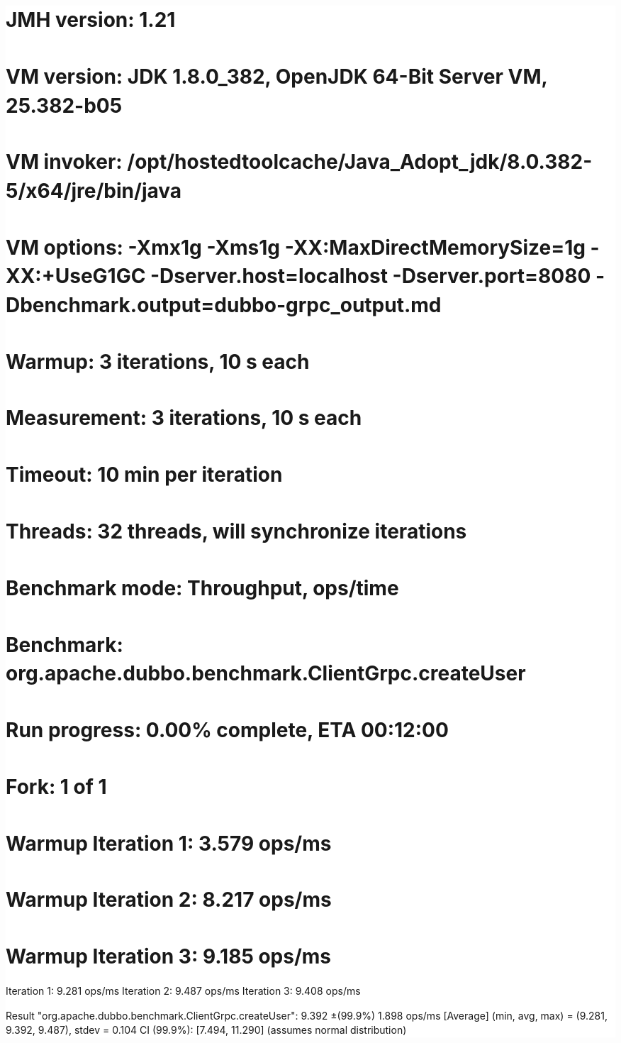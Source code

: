 # JMH version: 1.21
# VM version: JDK 1.8.0_382, OpenJDK 64-Bit Server VM, 25.382-b05
# VM invoker: /opt/hostedtoolcache/Java_Adopt_jdk/8.0.382-5/x64/jre/bin/java
# VM options: -Xmx1g -Xms1g -XX:MaxDirectMemorySize=1g -XX:+UseG1GC -Dserver.host=localhost -Dserver.port=8080 -Dbenchmark.output=dubbo-grpc_output.md
# Warmup: 3 iterations, 10 s each
# Measurement: 3 iterations, 10 s each
# Timeout: 10 min per iteration
# Threads: 32 threads, will synchronize iterations
# Benchmark mode: Throughput, ops/time
# Benchmark: org.apache.dubbo.benchmark.ClientGrpc.createUser

# Run progress: 0.00% complete, ETA 00:12:00
# Fork: 1 of 1
# Warmup Iteration   1: 3.579 ops/ms
# Warmup Iteration   2: 8.217 ops/ms
# Warmup Iteration   3: 9.185 ops/ms
Iteration   1: 9.281 ops/ms
Iteration   2: 9.487 ops/ms
Iteration   3: 9.408 ops/ms


Result "org.apache.dubbo.benchmark.ClientGrpc.createUser":
  9.392 ±(99.9%) 1.898 ops/ms [Average]
  (min, avg, max) = (9.281, 9.392, 9.487), stdev = 0.104
  CI (99.9%): [7.494, 11.290] (assumes normal distribution)
